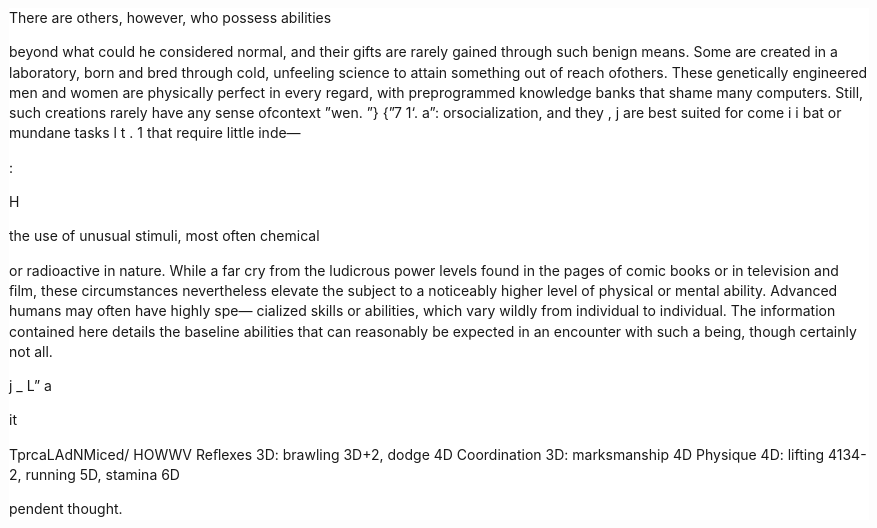 There are others, however, who possess abilities

beyond what could he considered normal, and their
gifts are rarely gained through such benign means.
Some are created in a laboratory, born and bred
through cold, unfeeling science to attain something
out of reach ofothers. These genetically engineered
men and women are physically perfect in every
regard, with preprogrammed knowledge banks that
shame many computers. Still, such creations rarely
have any sense ofcontext
”wen. ”}
{”7 1‘. a”:
orsocialization, and they
,
j
are best suited for come
i
i
bat or mundane tasks
l t . 1
that require little inde—

:

H

the use of unusual stimuli, most often chemical

or radioactive in nature. While a far cry from the
ludicrous power levels found in the pages of comic
books or in television and ﬁlm, these circumstances
nevertheless elevate the subject to a noticeably higher
level of physical or mental ability.
Advanced humans may often have highly spe—
cialized skills or abilities, which vary wildly from
individual to individual. The information contained
here details the baseline abilities that can reasonably
be expected in an encounter with such a being,
though certainly not all.

j
_
L”
a

it

TprcaLAdNMiced/ HOWWV
Reﬂexes 3D: brawling 3D+2, dodge 4D
Coordination 3D: marksmanship 4D
Physique 4D: lifting 4134-2, running 5D, stamina
6D

pendent thought.
